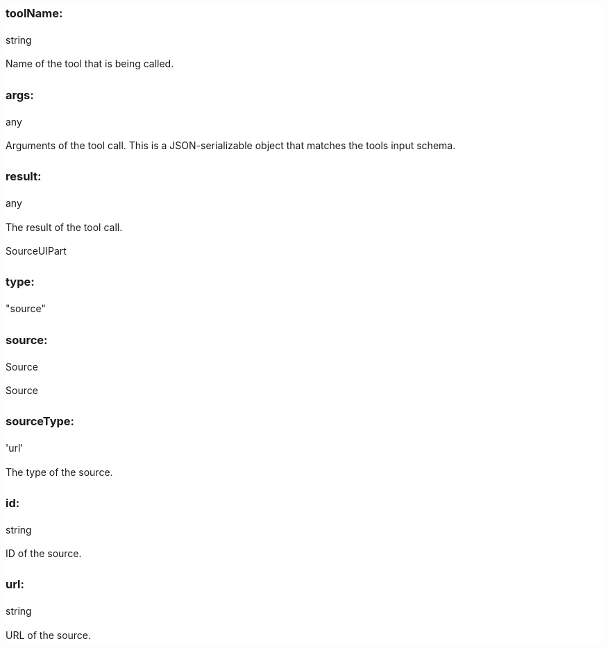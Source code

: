 
### toolName:


string

Name of the tool that is being called.


### args:


any

Arguments of the tool call. This is a JSON-serializable object that matches the tools input schema.


### result:


any

The result of the tool call.

SourceUIPart


### type:


"source"


### source:


Source

Source


### sourceType:


'url'

The type of the source.


### id:


string

ID of the source.


### url:


string

URL of the source.

